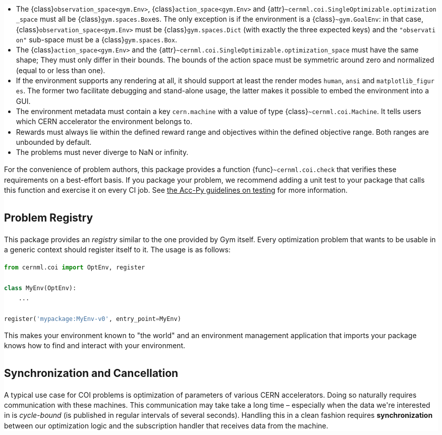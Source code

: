 - The {class}`observation_space<gym.Env>`, {class}`action_space<gym.Env>` and
  {attr}`~cernml.coi.SingleOptimizable.optimization_space` must all be
  {class}`gym.spaces.Box`es. The only exception is if the environment is a
  {class}`~gym.GoalEnv`: in that case, {class}`observation_space<gym.Env>` must
  be {class}`gym.spaces.Dict` (with exactly the three expected keys) and the
  `"observation"` sub-space must be a {class}`gym.spaces.Box`.
- The {class}`action_space<gym.Env>` and the
  {attr}`~cernml.coi.SingleOptimizable.optimization_space`  must have the same
  shape; They must only differ in their bounds. The bounds of the action space
  must be symmetric around zero and normalized (equal to or less than one).
- If the environment supports any rendering at all, it should support at least
  the render modes `human`, `ansi` and `matplotlib_figures`. The former two
  facilitate debugging and stand-alone usage, the latter makes it possible to
  embed the environment into a GUI.
- The environment metadata must contain a key `cern.machine` with a value of
  type {class}`~cernml.coi.Machine`. It tells users which CERN accelerator the
  environment belongs to.
- Rewards must always lie within the defined reward range and objectives within
  the defined objective range. Both ranges are unbounded by default.
- The problems must never diverge to NaN or infinity.

For the convenience of problem authors, this package provides a function
{func}`~cernml.coi.check` that verifies these requirements on a best-effort
basis. If you package your problem, we recommend adding a unit test to your
package that calls this function and exercise it on every CI job. See [the
Acc-Py guidelines on testing][Acc-Py-Testing] for more information.

[Acc-Py-Testing]: https://wikis.cern.ch/display/ACCPY/Testing

## Problem Registry

This package provides an *registry* similar to the one provided by Gym itself.
Every optimization problem that wants to be usable in a generic context should
register itself to it. The usage is as follows:

```python
from cernml.coi import OptEnv, register

class MyEnv(OptEnv):
    ...

register('mypackage:MyEnv-v0', entry_point=MyEnv)
```

This makes your environment known to "the world" and an environment management
application that imports your package knows how to find and interact with your
environment.

## Synchronization and Cancellation

A typical use case for COI problems is optimization of parameters of various
CERN accelerators. Doing so naturally requires communication with these
machines. This communication may take take a long time – especially when the
data we're interested in is *cycle-bound* (is published in regular intervals of
several seconds). Handling this in a clean fashion requires **synchronization**
between our optimization logic and the subscription handler that receives data
from the machine.


[C-Sharp Cancellation Tokens]: https://docs.microsoft.com/en-us/dotnet/standard/threading/cancellation-in-managed-threads